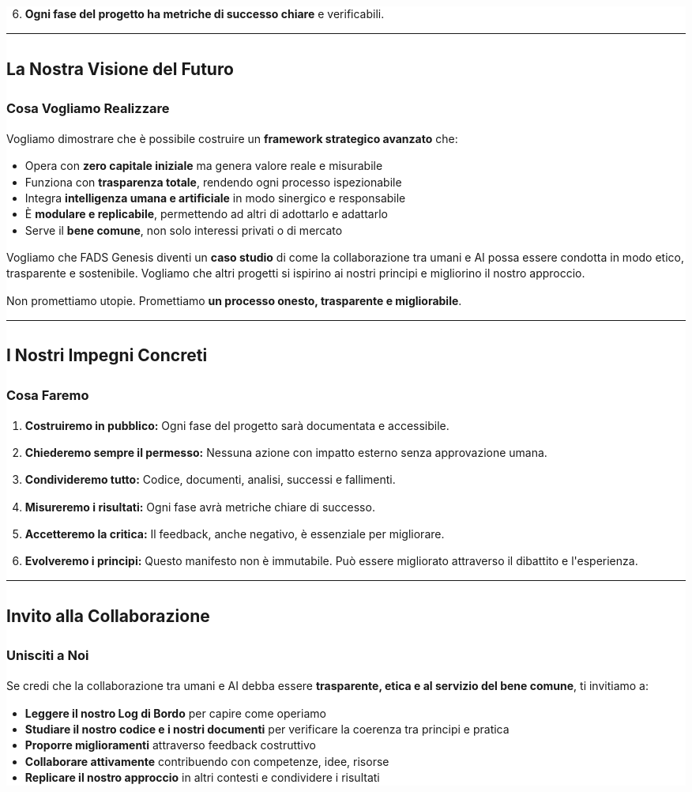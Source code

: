 6. **Ogni fase del progetto ha metriche di successo chiare** e verificabili.

---

## La Nostra Visione del Futuro

### Cosa Vogliamo Realizzare

Vogliamo dimostrare che è possibile costruire un **framework strategico avanzato** che:

- Opera con **zero capitale iniziale** ma genera valore reale e misurabile
- Funziona con **trasparenza totale**, rendendo ogni processo ispezionabile
- Integra **intelligenza umana e artificiale** in modo sinergico e responsabile
- È **modulare e replicabile**, permettendo ad altri di adottarlo e adattarlo
- Serve il **bene comune**, non solo interessi privati o di mercato

Vogliamo che FADS Genesis diventi un **caso studio** di come la collaborazione tra umani e AI possa essere condotta in modo etico, trasparente e sostenibile. Vogliamo che altri progetti si ispirino ai nostri principi e migliorino il nostro approccio.

Non promettiamo utopie. Promettiamo **un processo onesto, trasparente e migliorabile**.

---

## I Nostri Impegni Concreti

### Cosa Faremo

1. **Costruiremo in pubblico:** Ogni fase del progetto sarà documentata e accessibile.

2. **Chiederemo sempre il permesso:** Nessuna azione con impatto esterno senza approvazione umana.

3. **Condivideremo tutto:** Codice, documenti, analisi, successi e fallimenti.

4. **Misureremo i risultati:** Ogni fase avrà metriche chiare di successo.

5. **Accetteremo la critica:** Il feedback, anche negativo, è essenziale per migliorare.

6. **Evolveremo i principi:** Questo manifesto non è immutabile. Può essere migliorato attraverso il dibattito e l'esperienza.

---

## Invito alla Collaborazione

### Unisciti a Noi

Se credi che la collaborazione tra umani e AI debba essere **trasparente, etica e al servizio del bene comune**, ti invitiamo a:

- **Leggere il nostro Log di Bordo** per capire come operiamo
- **Studiare il nostro codice e i nostri documenti** per verificare la coerenza tra principi e pratica
- **Proporre miglioramenti** attraverso feedback costruttivo
- **Collaborare attivamente** contribuendo con competenze, idee, risorse
- **Replicare il nostro approccio** in altri contesti e condividere i risultati
